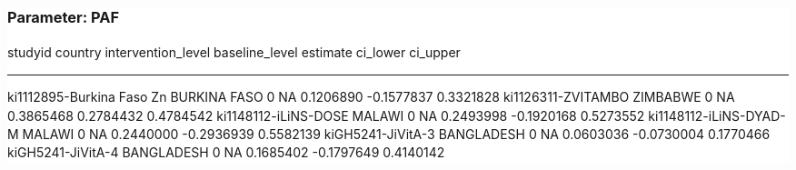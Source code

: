
### Parameter: PAF


studyid                     country        intervention_level   baseline_level     estimate     ci_lower    ci_upper
--------------------------  -------------  -------------------  ---------------  ----------  -----------  ----------
ki1112895-Burkina Faso Zn   BURKINA FASO   0                    NA                0.1206890   -0.1577837   0.3321828
ki1126311-ZVITAMBO          ZIMBABWE       0                    NA                0.3865468    0.2784432   0.4784542
ki1148112-iLiNS-DOSE        MALAWI         0                    NA                0.2493998   -0.1920168   0.5273552
ki1148112-iLiNS-DYAD-M      MALAWI         0                    NA                0.2440000   -0.2936939   0.5582139
kiGH5241-JiVitA-3           BANGLADESH     0                    NA                0.0603036   -0.0730004   0.1770466
kiGH5241-JiVitA-4           BANGLADESH     0                    NA                0.1685402   -0.1797649   0.4140142

